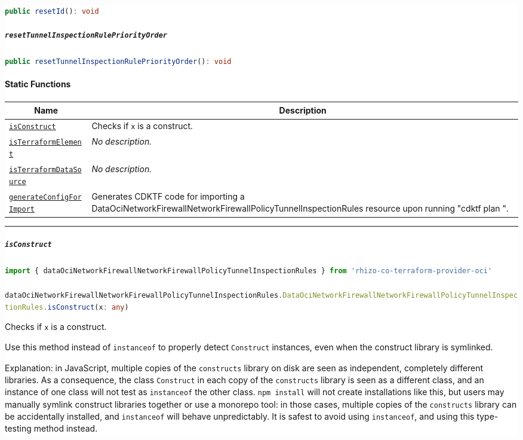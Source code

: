 ```typescript
public resetId(): void
```

##### `resetTunnelInspectionRulePriorityOrder` <a name="resetTunnelInspectionRulePriorityOrder" id="rhizo-co-terraform-provider-oci.dataOciNetworkFirewallNetworkFirewallPolicyTunnelInspectionRules.DataOciNetworkFirewallNetworkFirewallPolicyTunnelInspectionRules.resetTunnelInspectionRulePriorityOrder"></a>

```typescript
public resetTunnelInspectionRulePriorityOrder(): void
```

#### Static Functions <a name="Static Functions" id="Static Functions"></a>

| **Name** | **Description** |
| --- | --- |
| <code><a href="#rhizo-co-terraform-provider-oci.dataOciNetworkFirewallNetworkFirewallPolicyTunnelInspectionRules.DataOciNetworkFirewallNetworkFirewallPolicyTunnelInspectionRules.isConstruct">isConstruct</a></code> | Checks if `x` is a construct. |
| <code><a href="#rhizo-co-terraform-provider-oci.dataOciNetworkFirewallNetworkFirewallPolicyTunnelInspectionRules.DataOciNetworkFirewallNetworkFirewallPolicyTunnelInspectionRules.isTerraformElement">isTerraformElement</a></code> | *No description.* |
| <code><a href="#rhizo-co-terraform-provider-oci.dataOciNetworkFirewallNetworkFirewallPolicyTunnelInspectionRules.DataOciNetworkFirewallNetworkFirewallPolicyTunnelInspectionRules.isTerraformDataSource">isTerraformDataSource</a></code> | *No description.* |
| <code><a href="#rhizo-co-terraform-provider-oci.dataOciNetworkFirewallNetworkFirewallPolicyTunnelInspectionRules.DataOciNetworkFirewallNetworkFirewallPolicyTunnelInspectionRules.generateConfigForImport">generateConfigForImport</a></code> | Generates CDKTF code for importing a DataOciNetworkFirewallNetworkFirewallPolicyTunnelInspectionRules resource upon running "cdktf plan <stack-name>". |

---

##### `isConstruct` <a name="isConstruct" id="rhizo-co-terraform-provider-oci.dataOciNetworkFirewallNetworkFirewallPolicyTunnelInspectionRules.DataOciNetworkFirewallNetworkFirewallPolicyTunnelInspectionRules.isConstruct"></a>

```typescript
import { dataOciNetworkFirewallNetworkFirewallPolicyTunnelInspectionRules } from 'rhizo-co-terraform-provider-oci'

dataOciNetworkFirewallNetworkFirewallPolicyTunnelInspectionRules.DataOciNetworkFirewallNetworkFirewallPolicyTunnelInspectionRules.isConstruct(x: any)
```

Checks if `x` is a construct.

Use this method instead of `instanceof` to properly detect `Construct`
instances, even when the construct library is symlinked.

Explanation: in JavaScript, multiple copies of the `constructs` library on
disk are seen as independent, completely different libraries. As a
consequence, the class `Construct` in each copy of the `constructs` library
is seen as a different class, and an instance of one class will not test as
`instanceof` the other class. `npm install` will not create installations
like this, but users may manually symlink construct libraries together or
use a monorepo tool: in those cases, multiple copies of the `constructs`
library can be accidentally installed, and `instanceof` will behave
unpredictably. It is safest to avoid using `instanceof`, and using
this type-testing method instead.
